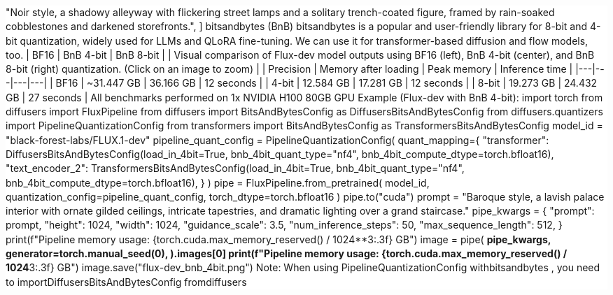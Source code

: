 "Noir style, a shadowy alleyway with flickering street lamps and a solitary trench-coated figure, framed by rain-soaked cobblestones and darkened storefronts.",
]
bitsandbytes (BnB)
bitsandbytes
is a popular and user-friendly library for 8-bit and 4-bit quantization, widely used for LLMs and QLoRA fine-tuning. We can use it for transformer-based diffusion and flow models, too.
|
BF16 |
BnB 4-bit |
BnB 8-bit |
| Visual comparison of Flux-dev model outputs using BF16 (left), BnB 4-bit (center), and BnB 8-bit (right) quantization. (Click on an image to zoom) |
| Precision | Memory after loading | Peak memory | Inference time |
|---|---|---|---|
| BF16 | ~31.447 GB | 36.166 GB | 12 seconds |
| 4-bit | 12.584 GB | 17.281 GB | 12 seconds |
| 8-bit | 19.273 GB | 24.432 GB | 27 seconds |
All benchmarks performed on 1x NVIDIA H100 80GB GPU
Example (Flux-dev with BnB 4-bit):
import torch
from diffusers import FluxPipeline
from diffusers import BitsAndBytesConfig as DiffusersBitsAndBytesConfig
from diffusers.quantizers import PipelineQuantizationConfig
from transformers import BitsAndBytesConfig as TransformersBitsAndBytesConfig
model_id = "black-forest-labs/FLUX.1-dev"
pipeline_quant_config = PipelineQuantizationConfig(
quant_mapping={
"transformer": DiffusersBitsAndBytesConfig(load_in_4bit=True, bnb_4bit_quant_type="nf4", bnb_4bit_compute_dtype=torch.bfloat16),
"text_encoder_2": TransformersBitsAndBytesConfig(load_in_4bit=True, bnb_4bit_quant_type="nf4", bnb_4bit_compute_dtype=torch.bfloat16),
}
)
pipe = FluxPipeline.from_pretrained(
model_id,
quantization_config=pipeline_quant_config,
torch_dtype=torch.bfloat16
)
pipe.to("cuda")
prompt = "Baroque style, a lavish palace interior with ornate gilded ceilings, intricate tapestries, and dramatic lighting over a grand staircase."
pipe_kwargs = {
"prompt": prompt,
"height": 1024,
"width": 1024,
"guidance_scale": 3.5,
"num_inference_steps": 50,
"max_sequence_length": 512,
}
print(f"Pipeline memory usage: {torch.cuda.max_memory_reserved() / 1024**3:.3f} GB")
image = pipe(
**pipe_kwargs, generator=torch.manual_seed(0),
).images[0]
print(f"Pipeline memory usage: {torch.cuda.max_memory_reserved() / 1024**3:.3f} GB")
image.save("flux-dev_bnb_4bit.png")
Note: When using
PipelineQuantizationConfig
withbitsandbytes
, you need to importDiffusersBitsAndBytesConfig
fromdiffusers
